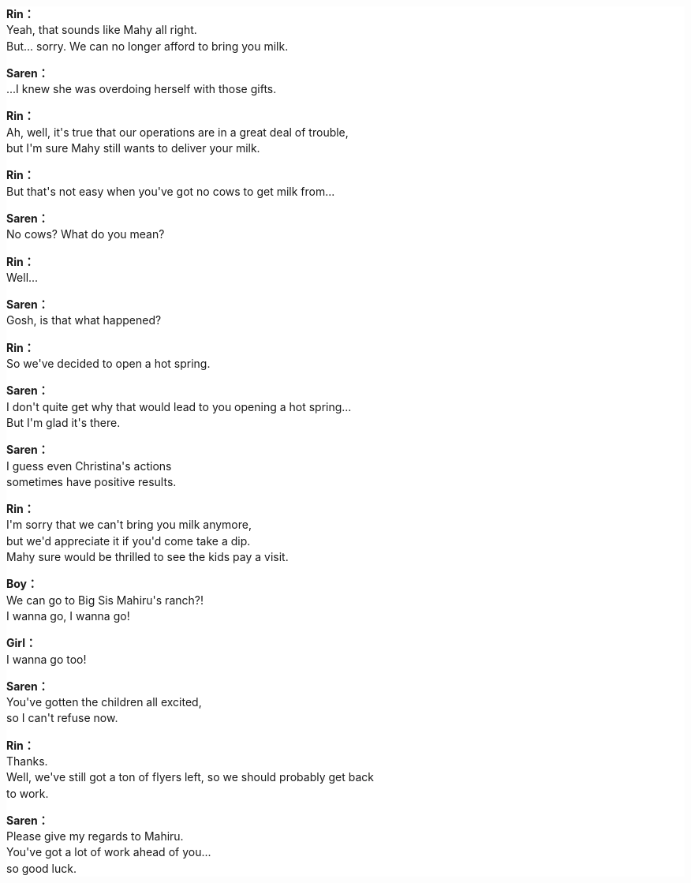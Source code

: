 **Rin：**  
Yeah, that sounds like Mahy all right.  
But... sorry. We can no longer afford to bring you milk.  
  
**Saren：**  
...I knew she was overdoing herself with those gifts.  
  
**Rin：**  
Ah, well, it's true that our operations are in a great deal of trouble,  
but I'm sure Mahy still wants to deliver your milk.  
  
**Rin：**  
But that's not easy when you've got no cows to get milk from...  
  
**Saren：**  
No cows? What do you mean?  
  
**Rin：**  
Well...  
  
**Saren：**  
Gosh, is that what happened?  
  
**Rin：**  
So we've decided to open a hot spring.  
  
**Saren：**  
I don't quite get why that would lead to you opening a hot spring...  
But I'm glad it's there.  
  
**Saren：**  
I guess even Christina's actions  
sometimes have positive results.  
  
**Rin：**  
I'm sorry that we can't bring you milk anymore,  
but we'd appreciate it if you'd come take a dip.  
Mahy sure would be thrilled to see the kids pay a visit.  
  
**Boy：**  
We can go to Big Sis Mahiru's ranch?!  
I wanna go, I wanna go!  
  
**Girl：**  
I wanna go too!  
  
**Saren：**  
You've gotten the children all excited,  
so I can't refuse now.  
  
**Rin：**  
Thanks.  
Well, we've still got a ton of flyers left, so we should probably get back  
to work.  
  
**Saren：**  
Please give my regards to Mahiru.  
You've got a lot of work ahead of you...  
so good luck.  
  